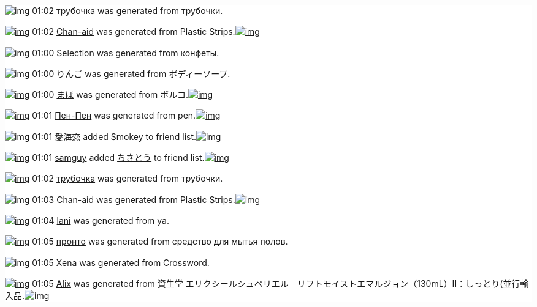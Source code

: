 [![img](http://i.imgur.com/WR0naKP.jpg)](http://www.barcodekanojo.com/kanojo/2874433/%D1%82%D1%80%D1%83%D0%B1%D0%BE%D1%87%D0%BA%D0%B0) 01:02 [трубочка](http://www.barcodekanojo.com/kanojo/2874433/%D1%82%D1%80%D1%83%D0%B1%D0%BE%D1%87%D0%BA%D0%B0) was generated from трубочки.

[![img](http://i.imgur.com/WR0naKP.jpg)](http://www.barcodekanojo.com/kanojo/2874434/Chan-aid) 01:02 [Chan-aid](http://www.barcodekanojo.com/kanojo/2874434/Chan-aid) was generated from Plastic Strips.[![img](http://i.imgur.com/WR0naKP.jpg)](http://www.barcodekanojo.com/product_images/barcode/2211936/1302532009/Plastic%20Strips.jpg) 

[![img](http://i.imgur.com/WR0naKP.jpg)](http://www.barcodekanojo.com/kanojo/2874429/Selection) 01:00 [Selection](http://www.barcodekanojo.com/kanojo/2874429/Selection) was generated from конфеты.

[![img](http://i.imgur.com/WR0naKP.jpg)](http://www.barcodekanojo.com/kanojo/2874430/%E3%82%8A%E3%82%93%E3%81%94) 01:00 [りんご](http://www.barcodekanojo.com/kanojo/2874430/%E3%82%8A%E3%82%93%E3%81%94) was generated from ボディーソープ.

[![img](http://i.imgur.com/WR0naKP.jpg)](http://www.barcodekanojo.com/kanojo/2874431/%E3%81%BE%E3%81%BB) 01:00 [まほ](http://www.barcodekanojo.com/kanojo/2874431/%E3%81%BE%E3%81%BB) was generated from ポルコ.[![img](http://i.imgur.com/WR0naKP.jpg)](http://www.barcodekanojo.com/product_images/barcode/5487986/1396627190/%E3%83%9D%E3%83%AB%E3%82%B3.jpg) 

[![img](http://i.imgur.com/WR0naKP.jpg)](http://www.barcodekanojo.com/kanojo/2874432/%D0%9F%D0%B5%D0%BD-%D0%9F%D0%B5%D0%BD) 01:01 [Пен-Пен](http://www.barcodekanojo.com/kanojo/2874432/%D0%9F%D0%B5%D0%BD-%D0%9F%D0%B5%D0%BD) was generated from pen.[![img](http://i.imgur.com/WR0naKP.jpg)](http://www.barcodekanojo.com/product_images/barcode/5487987/1396627220/pen.jpg) 

[![img](http://img203.imageshack.us/img203/8242/j4ji.jpg)](http://www.barcodekanojo.com/user/400871/%E6%84%9B%E6%B5%B7%E6%81%8B) 01:01 [愛海恋](http://www.barcodekanojo.com/user/400871/%E6%84%9B%E6%B5%B7%E6%81%8B) added [Smokey](http://www.barcodekanojo.com/kanojo/1950460/Smokey) to friend list.[![img](http://i.imgur.com/WR0naKP.jpg)](http://www.barcodekanojo.com/kanojo/1950460/Smokey) 

[![img](http://i.imgur.com/WR0naKP.jpg)](http://www.barcodekanojo.com/user/383613/samguy) 01:01 [samguy](http://www.barcodekanojo.com/user/383613/samguy) added [ちさとう](http://www.barcodekanojo.com/kanojo/2550030/%E3%81%A1%E3%81%95%E3%81%A8%E3%81%86) to friend list.[![img](http://i.imgur.com/WR0naKP.jpg)](http://www.barcodekanojo.com/kanojo/2550030/%E3%81%A1%E3%81%95%E3%81%A8%E3%81%86) 

[![img](http://i.imgur.com/WR0naKP.jpg)](http://www.barcodekanojo.com/kanojo/2874433/%D1%82%D1%80%D1%83%D0%B1%D0%BE%D1%87%D0%BA%D0%B0) 01:02 [трубочка](http://www.barcodekanojo.com/kanojo/2874433/%D1%82%D1%80%D1%83%D0%B1%D0%BE%D1%87%D0%BA%D0%B0) was generated from трубочки.

[![img](http://i.imgur.com/WR0naKP.jpg)](http://www.barcodekanojo.com/kanojo/2874434/Chan-aid) 01:03 [Chan-aid](http://www.barcodekanojo.com/kanojo/2874434/Chan-aid) was generated from Plastic Strips.[![img](http://i.imgur.com/WR0naKP.jpg)](http://www.barcodekanojo.com/product_images/barcode/2211936/1302532009/Plastic%20Strips.jpg) 

[![img](http://i.imgur.com/WR0naKP.jpg)](http://www.barcodekanojo.com/kanojo/2874435/lani) 01:04 [lani](http://www.barcodekanojo.com/kanojo/2874435/lani) was generated from ya.

[![img](http://i.imgur.com/WR0naKP.jpg)](http://www.barcodekanojo.com/kanojo/2874436/%D0%BF%D1%80%D0%BE%D0%BD%D1%82%D0%BE) 01:05 [пронто](http://www.barcodekanojo.com/kanojo/2874436/%D0%BF%D1%80%D0%BE%D0%BD%D1%82%D0%BE) was generated from средство для мытья полов.

[![img](http://i.imgur.com/WR0naKP.jpg)](http://www.barcodekanojo.com/kanojo/2874437/Xena) 01:05 [Xena](http://www.barcodekanojo.com/kanojo/2874437/Xena) was generated from Crossword.

[![img](http://i.imgur.com/WR0naKP.jpg)](http://www.barcodekanojo.com/kanojo/2874438/Alix) 01:05 [Alix](http://www.barcodekanojo.com/kanojo/2874438/Alix) was generated from 資生堂 エリクシールシュペリエル　リフトモイストエマルジョン（130mL）II：しっとり(並行輸入品.[![img](http://i.imgur.com/WR0naKP.jpg)](http://www.barcodekanojo.com/product_images/barcode/5487995/1396627501/%E8%B3%87%E7%94%9F%E5%A0%82%20%E3%82%A8%E3%83%AA%E3%82%AF%E3%82%B7%E3%83%BC%E3%83%AB%E3%82%B7%E3%83%A5%E3%83%9A%E3%83%AA%E3%82%A8%E3%83%AB%E3%80%80%E3%83%AA%E3%83%95%E3%83%88%E3%83%A2%E3%82%A4%E3%82%B9%E3%83%88%E3%82%A8%E3%83%9E%E3%83%AB%E3%82%B8%E3%83%A7%E3%83%B3%EF%BC%88130mL%EF%BC%89II%EF%BC%9A%E3%81%97%E3%81%A3%E3%81%A8%E3%82%8A%28%E4%B8%A6%E8%A1%8C%E8%BC%B8%E5%85%A5%E5%93%81.jpg) 
